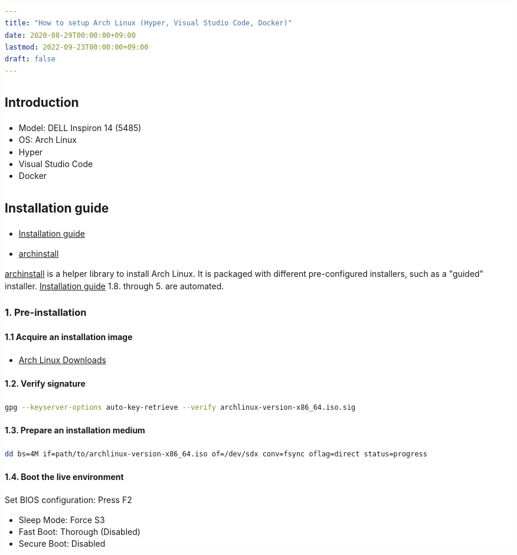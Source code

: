 ```yaml
---
title: "How to setup Arch Linux (Hyper, Visual Studio Code, Docker)"
date: 2020-08-29T00:00:00+09:00
lastmod: 2022-09-23T00:00:00+09:00
draft: false
---
```


## Introduction

- Model: DELL Inspiron 14 (5485)
- OS: Arch Linux
- Hyper
- Visual Studio Code
- Docker

## Installation guide

- [Installation guide](https://wiki.archlinux.org/title/Installation_guide "Installation guide")

- [archinstall](https://wiki.archlinux.org/title/Archinstall "archinstall")

[archinstall](https://wiki.archlinux.org/title/Archinstall "archinstall") is a helper library to install Arch Linux. It is packaged with different pre-configured installers, such as a "guided" installer.
[Installation guide](https://wiki.archlinux.org/title/Installation_guide "Installation guide") 1.8. through 5. are automated.

### 1. Pre-installation

#### 1.1 Acquire an installation image

- [Arch Linux Downloads](https://www.archlinux.org/download/ "Arch Linux Downloads")

#### 1.2. Verify signature

```zsh
gpg --keyserver-options auto-key-retrieve --verify archlinux-version-x86_64.iso.sig
```

#### 1.3. Prepare an installation medium

```zsh
dd bs=4M if=path/to/archlinux-version-x86_64.iso of=/dev/sdx conv=fsync oflag=direct status=progress
```

#### 1.4. Boot the live environment

Set BIOS configuration: Press F2

- Sleep Mode: Force S3
- Fast Boot: Thorough (Disabled)
- Secure Boot: Disabled
